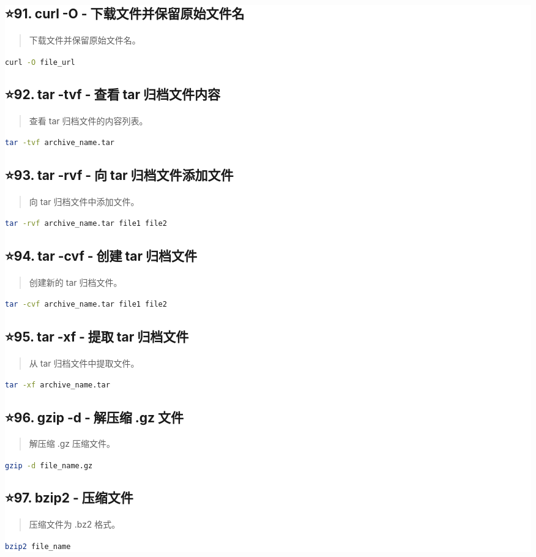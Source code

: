 ## ⭐️91. curl -O - 下载文件并保留原始文件名

> 下载文件并保留原始文件名。

```bash
curl -O file_url
```

## ⭐️92. tar -tvf - 查看 tar 归档文件内容

> 查看 tar 归档文件的内容列表。

```bash
tar -tvf archive_name.tar
```

## ⭐️93. tar -rvf - 向 tar 归档文件添加文件

> 向 tar 归档文件中添加文件。

```bash
tar -rvf archive_name.tar file1 file2
```

## ⭐️94. tar -cvf - 创建 tar 归档文件

> 创建新的 tar 归档文件。

```bash
tar -cvf archive_name.tar file1 file2
```

## ⭐️95. tar -xf - 提取 tar 归档文件

> 从 tar 归档文件中提取文件。

```bash
tar -xf archive_name.tar
```

## ⭐️96. gzip -d - 解压缩 .gz 文件

> 解压缩 .gz 压缩文件。

```bash
gzip -d file_name.gz
```

## ⭐️97. bzip2 - 压缩文件

> 压缩文件为 .bz2 格式。

```bash
bzip2 file_name
```
